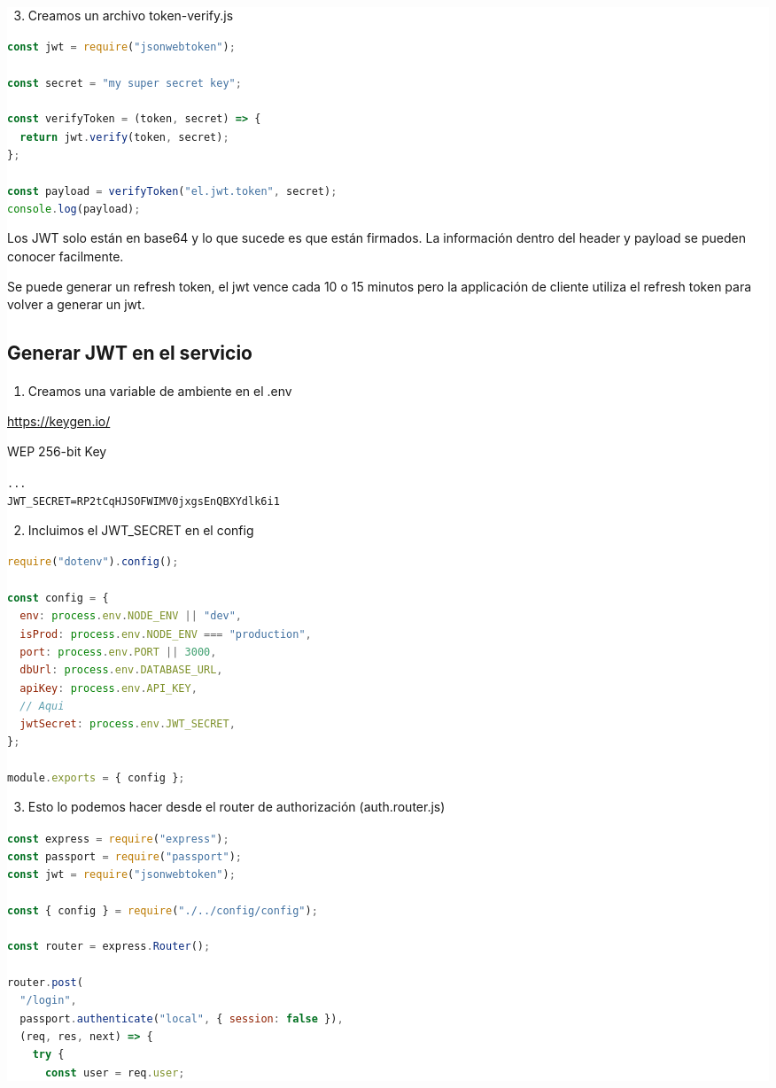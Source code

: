 3. Creamos un archivo token-verify.js

```js
const jwt = require("jsonwebtoken");

const secret = "my super secret key";

const verifyToken = (token, secret) => {
  return jwt.verify(token, secret);
};

const payload = verifyToken("el.jwt.token", secret);
console.log(payload);
```

Los JWT solo están en base64 y lo que sucede es que están firmados. La información dentro del header y payload se pueden conocer facilmente.

Se puede generar un refresh token, el jwt vence cada 10 o 15 minutos pero la applicación de cliente utiliza el refresh token para volver a generar un jwt.

## Generar JWT en el servicio

1. Creamos una variable de ambiente en el .env

https://keygen.io/

WEP 256-bit Key

```
...
JWT_SECRET=RP2tCqHJSOFWIMV0jxgsEnQBXYdlk6i1
```

2. Incluimos el JWT_SECRET en el config

```js
require("dotenv").config();

const config = {
  env: process.env.NODE_ENV || "dev",
  isProd: process.env.NODE_ENV === "production",
  port: process.env.PORT || 3000,
  dbUrl: process.env.DATABASE_URL,
  apiKey: process.env.API_KEY,
  // Aqui
  jwtSecret: process.env.JWT_SECRET,
};

module.exports = { config };
```

3. Esto lo podemos hacer desde el router de authorización (auth.router.js)

```js
const express = require("express");
const passport = require("passport");
const jwt = require("jsonwebtoken");

const { config } = require("./../config/config");

const router = express.Router();

router.post(
  "/login",
  passport.authenticate("local", { session: false }),
  (req, res, next) => {
    try {
      const user = req.user;
```